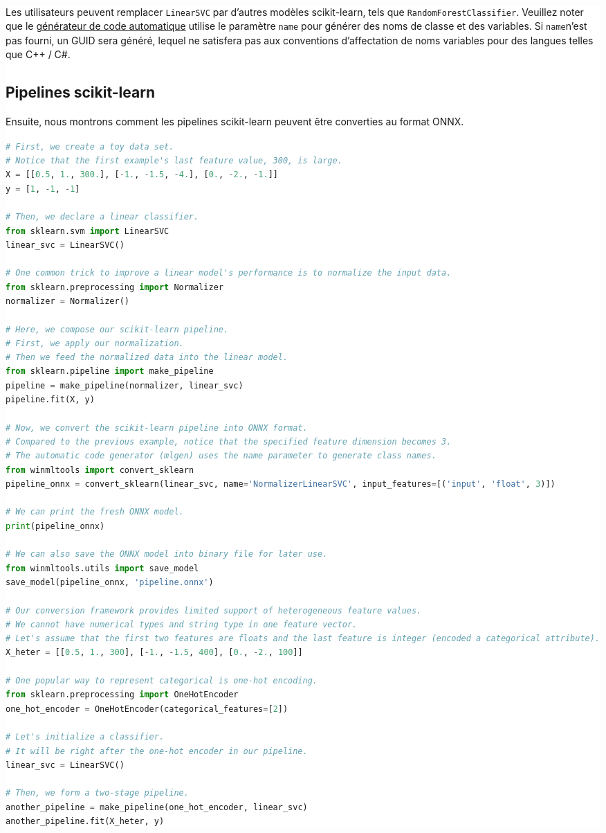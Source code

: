 Les utilisateurs peuvent remplacer `LinearSVC` par d’autres modèles scikit-learn, tels que `RandomForestClassifier`. Veuillez noter que le [générateur de code automatique](overview.md#automatic-interface-code-generation) utilise le paramètre `name` pour générer des noms de classe et des variables. Si `name`n’est pas fourni, un GUID sera généré, lequel ne satisfera pas aux conventions d’affectation de noms variables pour des langues telles que C++ / C#. 

## <a name="scikit-learn-pipelines"></a>Pipelines scikit-learn

Ensuite, nous montrons comment les pipelines scikit-learn peuvent être converties au format ONNX.

~~~python
# First, we create a toy data set.
# Notice that the first example's last feature value, 300, is large.
X = [[0.5, 1., 300.], [-1., -1.5, -4.], [0., -2., -1.]]
y = [1, -1, -1]

# Then, we declare a linear classifier.
from sklearn.svm import LinearSVC
linear_svc = LinearSVC()

# One common trick to improve a linear model's performance is to normalize the input data.
from sklearn.preprocessing import Normalizer
normalizer = Normalizer()

# Here, we compose our scikit-learn pipeline. 
# First, we apply our normalization. 
# Then we feed the normalized data into the linear model.
from sklearn.pipeline import make_pipeline
pipeline = make_pipeline(normalizer, linear_svc)
pipeline.fit(X, y)

# Now, we convert the scikit-learn pipeline into ONNX format. 
# Compared to the previous example, notice that the specified feature dimension becomes 3.
# The automatic code generator (mlgen) uses the name parameter to generate class names.
from winmltools import convert_sklearn
pipeline_onnx = convert_sklearn(linear_svc, name='NormalizerLinearSVC', input_features=[('input', 'float', 3)])   

# We can print the fresh ONNX model.
print(pipeline_onnx)

# We can also save the ONNX model into binary file for later use.
from winmltools.utils import save_model
save_model(pipeline_onnx, 'pipeline.onnx')

# Our conversion framework provides limited support of heterogeneous feature values.
# We cannot have numerical types and string type in one feature vector. 
# Let's assume that the first two features are floats and the last feature is integer (encoded a categorical attribute).
X_heter = [[0.5, 1., 300], [-1., -1.5, 400], [0., -2., 100]]

# One popular way to represent categorical is one-hot encoding.
from sklearn.preprocessing import OneHotEncoder
one_hot_encoder = OneHotEncoder(categorical_features=[2])

# Let's initialize a classifier. 
# It will be right after the one-hot encoder in our pipeline.
linear_svc = LinearSVC()

# Then, we form a two-stage pipeline.
another_pipeline = make_pipeline(one_hot_encoder, linear_svc)
another_pipeline.fit(X_heter, y)

~~~